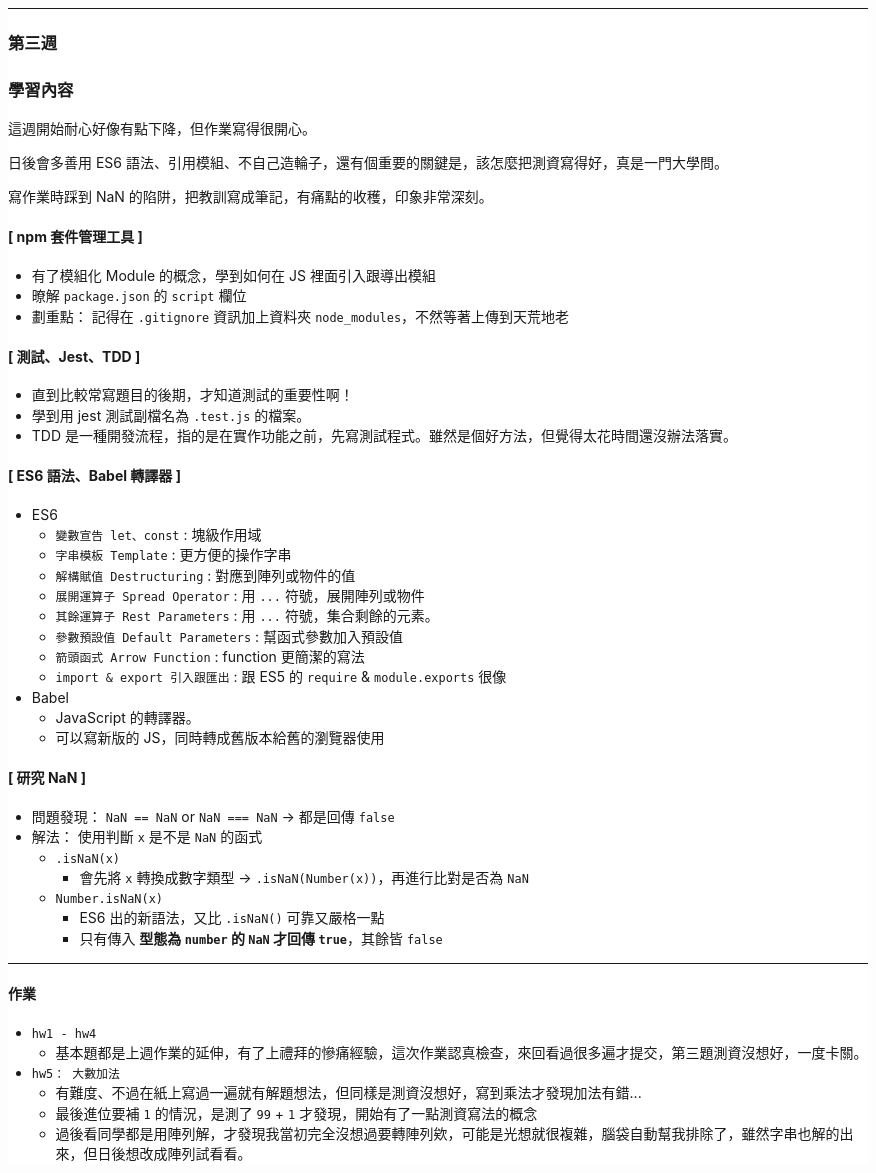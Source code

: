 ----
### 第三週
### 學習內容

這週開始耐心好像有點下降，但作業寫得很開心。

日後會多善用 ES6 語法、引用模組、不自己造輪子，還有個重要的關鍵是，該怎麼把測資寫得好，真是一門大學問。

寫作業時踩到 NaN 的陷阱，把教訓寫成筆記，有痛點的收穫，印象非常深刻。

#### [ npm 套件管理工具 ]
- 有了模組化 Module 的概念，學到如何在 JS 裡面引入跟導出模組
- 暸解 `package.json` 的 `script` 欄位
- 劃重點： 記得在 `.gitignore` 資訊加上資料夾 `node_modules`，不然等著上傳到天荒地老

#### [ 測試、Jest、TDD ]
- 直到比較常寫題目的後期，才知道測試的重要性啊！
- 學到用 jest 測試副檔名為 `.test.js` 的檔案。
- TDD 是一種開發流程，指的是在實作功能之前，先寫測試程式。雖然是個好方法，但覺得太花時間還沒辦法落實。

#### [ ES6 語法、Babel 轉譯器 ]
- ES6
    - `變數宣告 let、const` : 塊級作用域
    - `字串模板 Template` : 更方便的操作字串
    - `解構賦值 Destructuring` : 對應到陣列或物件的值
    - `展開運算子 Spread Operator` : 用 `...` 符號，展開陣列或物件
    - `其餘運算子 Rest Parameters` : 用 `...` 符號，集合剩餘的元素。
    - `參數預設值 Default Parameters` : 幫函式參數加入預設值
    - `箭頭函式 Arrow Function` : function 更簡潔的寫法
    - `import & export 引入跟匯出` : 跟 ES5 的 `require` & `module.exports` 很像
- Babel
    - JavaScript 的轉譯器。
    - 可以寫新版的 JS，同時轉成舊版本給舊的瀏覽器使用
    
#### [ 研究 NaN ]
- 問題發現： `NaN == NaN` or `NaN === NaN` → 都是回傳 `false`
- 解法： 使用判斷 `x` 是不是 `NaN` 的函式
    - `.isNaN(x)`  
        - 會先將 `x` 轉換成數字類型 → `.isNaN(Number(x))`，再進行比對是否為 `NaN`
    - `Number.isNaN(x)` 
        - ES6 出的新語法，又比 `.isNaN()` 可靠又嚴格一點
        - 只有傳入 **型態為 `number` 的 `NaN` 才回傳 `true`**，其餘皆 `false`
    
---
#### 作業
- `hw1 - hw4`
    - 基本題都是上週作業的延伸，有了上禮拜的慘痛經驗，這次作業認真檢查，來回看過很多遍才提交，第三題測資沒想好，一度卡關。 
- `hw5： 大數加法`
    - 有難度、不過在紙上寫過一遍就有解題想法，但同樣是測資沒想好，寫到乘法才發現加法有錯...
    - 最後進位要補 `1` 的情況，是測了 `99` + `1` 才發現，開始有了一點測資寫法的概念
    - 過後看同學都是用陣列解，才發現我當初完全沒想過要轉陣列欸，可能是光想就很複雜，腦袋自動幫我排除了，雖然字串也解的出來，但日後想改成陣列試看看。
    